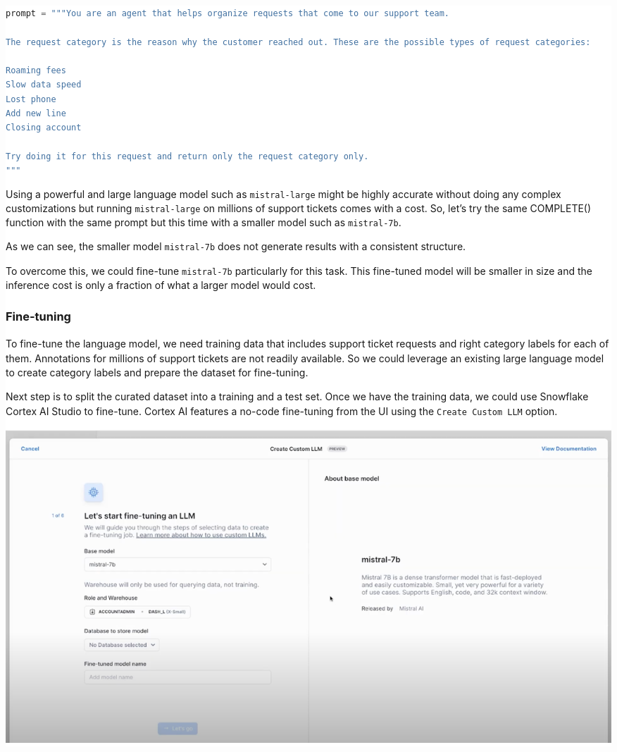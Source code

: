 ```python
prompt = """You are an agent that helps organize requests that come to our support team. 

The request category is the reason why the customer reached out. These are the possible types of request categories:

Roaming fees
Slow data speed
Lost phone
Add new line
Closing account

Try doing it for this request and return only the request category only.
"""
```

Using a powerful and large language model such as `mistral-large` might be highly accurate without doing any complex customizations but running `mistral-large` on millions of support tickets comes with a cost. So, let’s try the same COMPLETE() function with the same prompt but this time with a smaller model such as `mistral-7b`. 

As we can see, the smaller model `mistral-7b` does not generate results with a consistent structure.

To overcome this, we could fine-tune `mistral-7b` particularly for this task. This fine-tuned model will be smaller in size and the inference cost is only a fraction of what a larger model would cost. 

### Fine-tuning

To fine-tune the language model, we need training data that includes support ticket requests and right category labels for each of them. Annotations for millions of support tickets are not readily available. So we could leverage an existing large language model to create category labels and prepare the dataset for fine-tuning.

Next step is to split the curated dataset into a training and a test set. Once we have the training data, we could use Snowflake Cortex AI Studio to fine-tune. Cortex AI features a no-code fine-tuning from the UI using the `Create Custom LLM` option.

![CortexStudio](./assets/cortex_studio.png)
